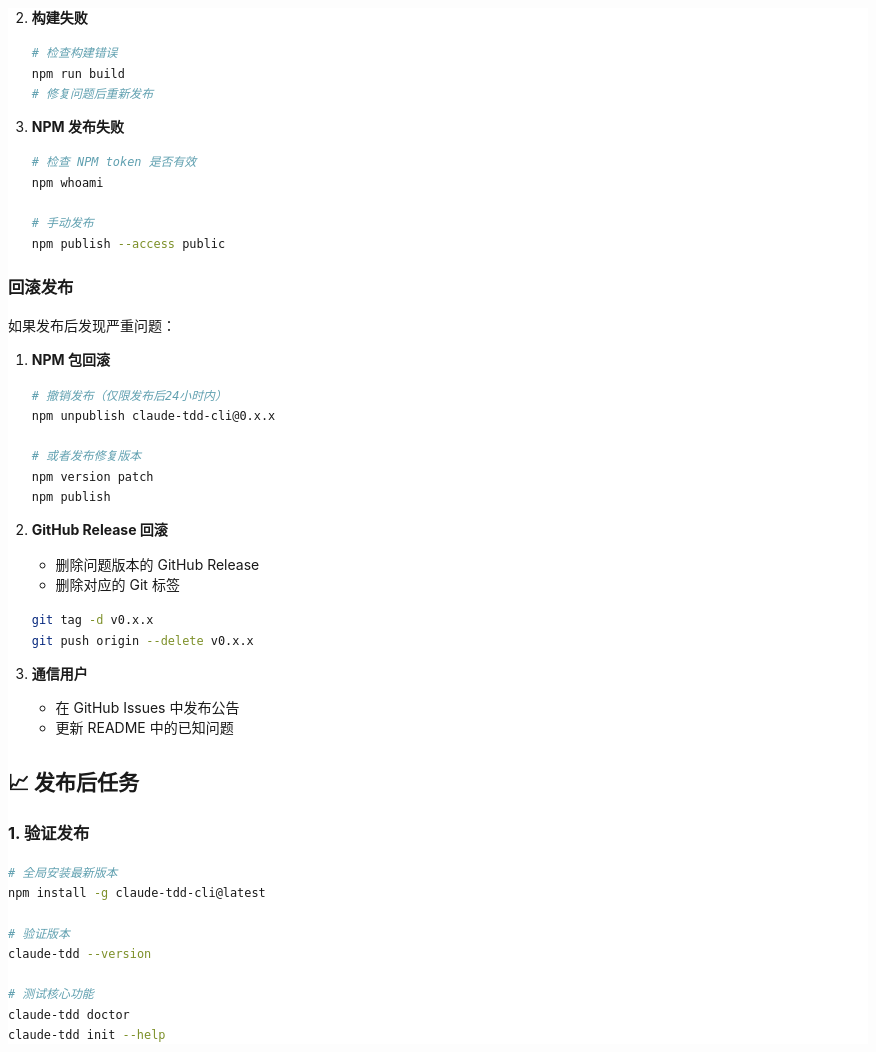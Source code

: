 2. **构建失败**
   ```bash
   # 检查构建错误
   npm run build
   # 修复问题后重新发布
   ```

3. **NPM 发布失败**
   ```bash
   # 检查 NPM token 是否有效
   npm whoami
   
   # 手动发布
   npm publish --access public
   ```

### 回滚发布

如果发布后发现严重问题：

1. **NPM 包回滚**
   ```bash
   # 撤销发布（仅限发布后24小时内）
   npm unpublish claude-tdd-cli@0.x.x
   
   # 或者发布修复版本
   npm version patch
   npm publish
   ```

2. **GitHub Release 回滚**
   - 删除问题版本的 GitHub Release
   - 删除对应的 Git 标签
   ```bash
   git tag -d v0.x.x
   git push origin --delete v0.x.x
   ```

3. **通信用户**
   - 在 GitHub Issues 中发布公告
   - 更新 README 中的已知问题

## 📈 发布后任务

### 1. 验证发布

```bash
# 全局安装最新版本
npm install -g claude-tdd-cli@latest

# 验证版本
claude-tdd --version

# 测试核心功能
claude-tdd doctor
claude-tdd init --help
```
